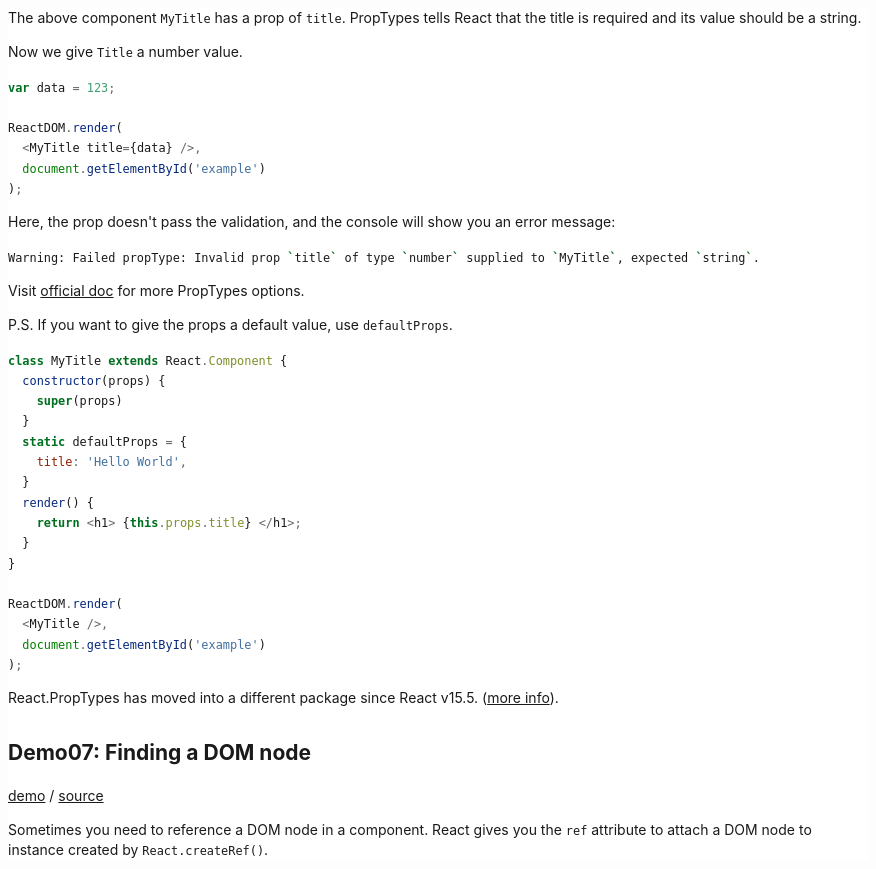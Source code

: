 The above component `MyTitle` has a prop of `title`. PropTypes tells React that the title is required and its value should be a string.

Now we give `Title` a number value.

```javascript
var data = 123;

ReactDOM.render(
  <MyTitle title={data} />,
  document.getElementById('example')
);
```

Here, the prop doesn't pass the validation, and the console will show you an error message:

```bash
Warning: Failed propType: Invalid prop `title` of type `number` supplied to `MyTitle`, expected `string`.
```

Visit [official doc](https://reactjs.org/docs/typechecking-with-proptypes.html) for more PropTypes options.

P.S. If you want to give the props a default value, use `defaultProps`.

```javascript
class MyTitle extends React.Component {
  constructor(props) {
    super(props)
  }
  static defaultProps = {
    title: 'Hello World',
  }
  render() {
    return <h1> {this.props.title} </h1>;
  }
}

ReactDOM.render(
  <MyTitle />,
  document.getElementById('example')
);
```

React.PropTypes has moved into a different package since React v15.5. ([more info](https://reactjs.org/docs/typechecking-with-proptypes.html)).

## Demo07: Finding a DOM node

[demo](http://ruanyf.github.io/react-demos/demo07/) / [source](https://github.com/ruanyf/react-demos/blob/master/demo07/index.html)

Sometimes you need to reference a DOM node in a component. React gives you the `ref` attribute to attach a DOM node to instance created by `React.createRef()`.

